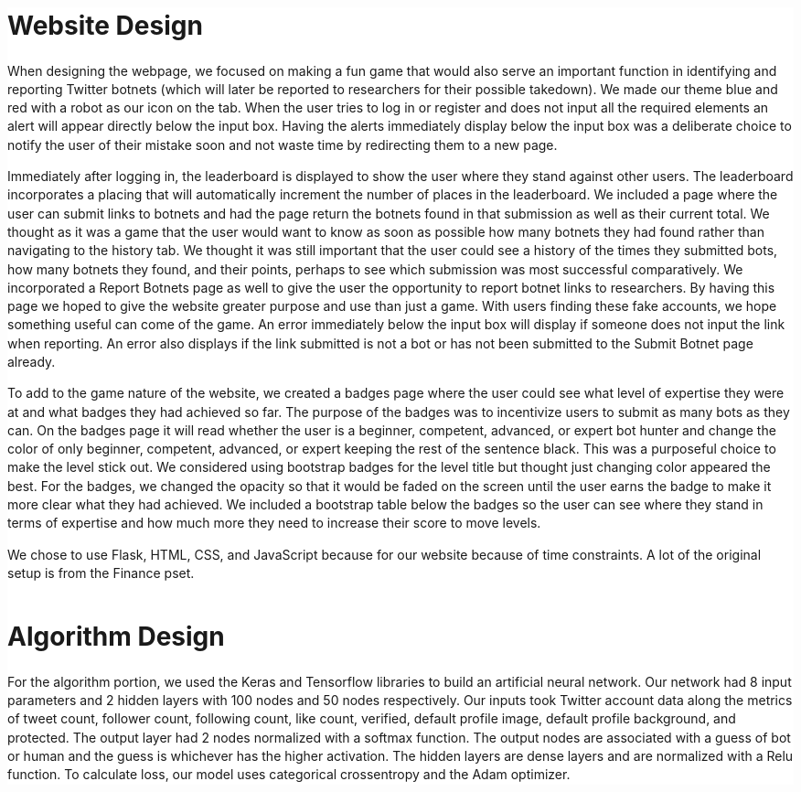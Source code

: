 

# Website Design
When designing the webpage, we focused on making a fun game that would also serve an important function in identifying and reporting Twitter botnets (which will later be reported to researchers for their possible takedown). We made our theme blue and red with a robot as our icon on the tab. When the user tries to log in or register and does not input all the required elements an alert will appear directly below the input box. Having the alerts immediately display below the input box was a deliberate choice to notify the user of their mistake soon and not waste time by redirecting them to a new page.

Immediately after logging in, the leaderboard is displayed to show the user where they stand against other users. The leaderboard incorporates a placing that will automatically increment the number of places in the leaderboard. We included a page where the user can submit links to botnets and had the page return the botnets found in that submission as well as their current total. We thought as it was a game that the user would want to know as soon as possible how many botnets they had found rather than navigating to the history tab. We thought it was still important that the user could see a history of the times they submitted bots, how many botnets they found, and their points, perhaps to see which submission was most successful comparatively. We incorporated a Report Botnets page as well to give the user the opportunity to report botnet links to researchers. By having this page we hoped to give the website greater purpose and use than just a game. With users finding these fake accounts, we hope something useful can come of the game. An error immediately below the input box will display if someone does not input the link when reporting. An error also displays if the link submitted is not a bot or has not been submitted to the Submit Botnet page already.

To add to the game nature of the website, we created a badges page where the user could see what level of expertise they were at and what badges they had achieved so far. The purpose of the badges was to incentivize users to submit as many bots as they can. On the badges page it will read whether the user is a beginner, competent, advanced, or expert bot hunter and change the color of only beginner, competent, advanced, or expert keeping the rest of the sentence black. This was a purposeful choice to make the level stick out. We considered using bootstrap badges for the level title but thought just changing color appeared the best. For the badges, we changed the opacity so that it would be faded on the screen until the user earns the badge to make it more clear what they had achieved. We included a bootstrap table below the badges so the user can see where they stand in terms of expertise and how much more they need to increase their score to move levels.

We chose to use Flask, HTML, CSS, and JavaScript because for our website because of time constraints. A lot of the original setup is from the Finance pset.




# Algorithm Design
For the algorithm portion, we used the Keras and Tensorflow libraries to build an artificial neural network.  Our network had 8 input parameters and 2 hidden layers with 100 nodes and 50 nodes respectively.  Our inputs took Twitter account data along the metrics of tweet count, follower count, following count, like count, verified, default profile image, default profile background, and protected.  The output layer had 2 nodes normalized with a softmax function.  The output nodes are associated with a guess of bot or human and the guess is whichever has the higher activation.  The hidden layers are dense layers and are normalized with a Relu function.  To calculate loss, our model uses categorical crossentropy and the Adam optimizer.  
